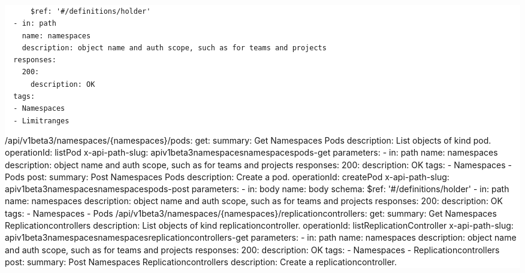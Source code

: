           $ref: '#/definitions/holder'
      - in: path
        name: namespaces
        description: object name and auth scope, such as for teams and projects
      responses:
        200:
          description: OK
      tags:
      - Namespaces
      - Limitranges
  /api/v1beta3/namespaces/{namespaces}/pods:
    get:
      summary: Get Namespaces Pods
      description: List objects of kind pod.
      operationId: listPod
      x-api-path-slug: apiv1beta3namespacesnamespacespods-get
      parameters:
      - in: path
        name: namespaces
        description: object name and auth scope, such as for teams and projects
      responses:
        200:
          description: OK
      tags:
      - Namespaces
      - Pods
    post:
      summary: Post Namespaces Pods
      description: Create a pod.
      operationId: createPod
      x-api-path-slug: apiv1beta3namespacesnamespacespods-post
      parameters:
      - in: body
        name: body
        schema:
          $ref: '#/definitions/holder'
      - in: path
        name: namespaces
        description: object name and auth scope, such as for teams and projects
      responses:
        200:
          description: OK
      tags:
      - Namespaces
      - Pods
  /api/v1beta3/namespaces/{namespaces}/replicationcontrollers:
    get:
      summary: Get Namespaces Replicationcontrollers
      description: List objects of kind replicationcontroller.
      operationId: listReplicationController
      x-api-path-slug: apiv1beta3namespacesnamespacesreplicationcontrollers-get
      parameters:
      - in: path
        name: namespaces
        description: object name and auth scope, such as for teams and projects
      responses:
        200:
          description: OK
      tags:
      - Namespaces
      - Replicationcontrollers
    post:
      summary: Post Namespaces Replicationcontrollers
      description: Create a replicationcontroller.